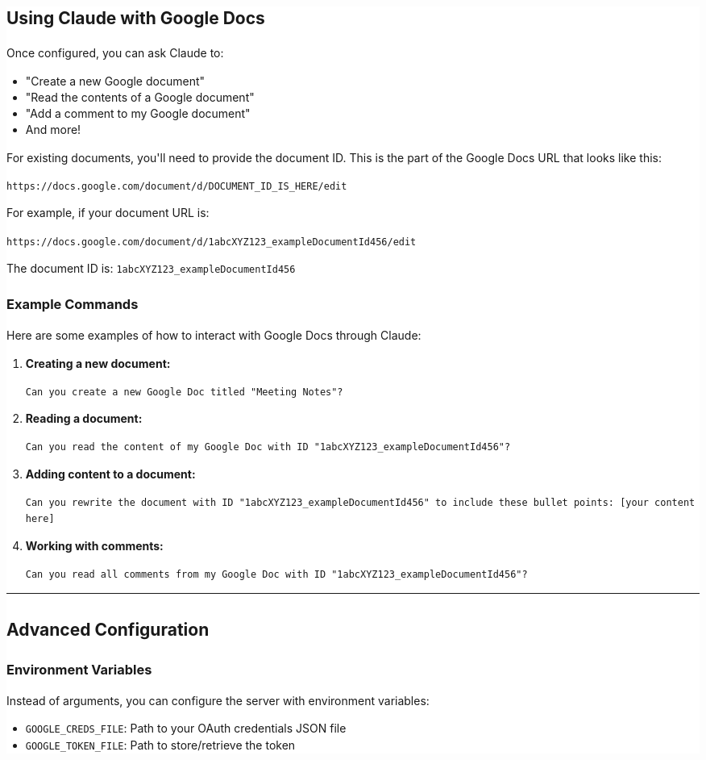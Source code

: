 ## Using Claude with Google Docs

Once configured, you can ask Claude to:

- "Create a new Google document"
- "Read the contents of a Google document"
- "Add a comment to my Google document"
- And more!

For existing documents, you'll need to provide the document ID. This is the part of the Google Docs URL that looks like this:

```
https://docs.google.com/document/d/DOCUMENT_ID_IS_HERE/edit
```

For example, if your document URL is:
```
https://docs.google.com/document/d/1abcXYZ123_exampleDocumentId456/edit
```

The document ID is: `1abcXYZ123_exampleDocumentId456`

### Example Commands

Here are some examples of how to interact with Google Docs through Claude:

1. **Creating a new document:**
   ```
   Can you create a new Google Doc titled "Meeting Notes"?
   ```

2. **Reading a document:**
   ```
   Can you read the content of my Google Doc with ID "1abcXYZ123_exampleDocumentId456"?
   ```

3. **Adding content to a document:**
   ```
   Can you rewrite the document with ID "1abcXYZ123_exampleDocumentId456" to include these bullet points: [your content here]
   ```

4. **Working with comments:**
   ```
   Can you read all comments from my Google Doc with ID "1abcXYZ123_exampleDocumentId456"?
   ```

---

## Advanced Configuration

### Environment Variables

Instead of arguments, you can configure the server with environment variables:

- `GOOGLE_CREDS_FILE`: Path to your OAuth credentials JSON file
- `GOOGLE_TOKEN_FILE`: Path to store/retrieve the token
